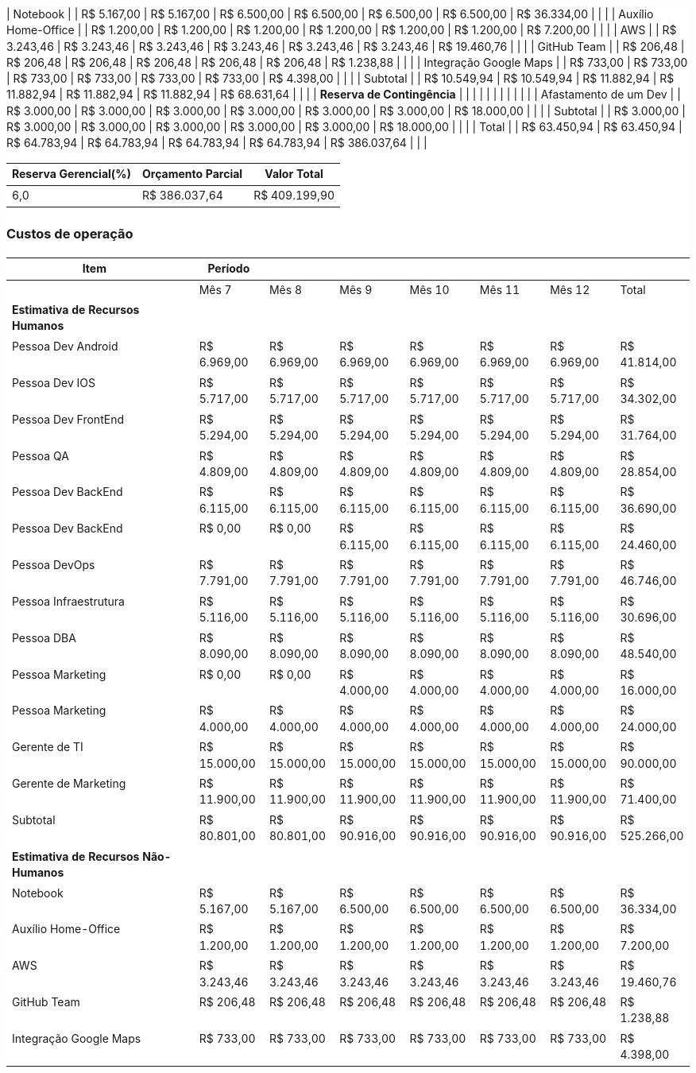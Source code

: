 | Notebook                               |     | R$ 5.167,00  | R$ 5.167,00  | R$ 6.500,00  | R$ 6.500,00  | R$ 6.500,00  | R$ 6.500,00  | R$ 36.334,00  |     |     |
| Auxílio Home-Office                    |     | R$ 1.200,00  | R$ 1.200,00  | R$ 1.200,00  | R$ 1.200,00  | R$ 1.200,00  | R$ 1.200,00  | R$ 7.200,00   |     |     |
| AWS                                    |     | R$ 3.243,46  | R$ 3.243,46  | R$ 3.243,46  | R$ 3.243,46  | R$ 3.243,46  | R$ 3.243,46  | R$ 19.460,76  |     |     |
| GitHub Team                            |     | R$ 206,48    | R$ 206,48    | R$ 206,48    | R$ 206,48    | R$ 206,48    | R$ 206,48    | R$ 1.238,88   |     |     |
| Integração Google Maps                 |     | R$ 733,00    | R$ 733,00    | R$ 733,00    | R$ 733,00    | R$ 733,00    | R$ 733,00    | R$ 4.398,00   |     |     |
| Subtotal                               |     | R$ 10.549,94 | R$ 10.549,94 | R$ 11.882,94 | R$ 11.882,94 | R$ 11.882,94 | R$ 11.882,94 | R$ 68.631,64  |     |     |
| **Reserva de Contingência**            |     |              |              |              |              |              |              |               |     |     |
| Afastamento de um Dev                  |     | R$ 3.000,00  | R$ 3.000,00  | R$ 3.000,00  | R$ 3.000,00  | R$ 3.000,00  | R$ 3.000,00  | R$ 18.000,00  |     |     |
| Subtotal                               |     | R$ 3.000,00  | R$ 3.000,00  | R$ 3.000,00  | R$ 3.000,00  | R$ 3.000,00  | R$ 3.000,00  | R$ 18.000,00  |     |     |
| Total                                  |     | R$ 63.450,94 | R$ 63.450,94 | R$ 64.783,94 | R$ 64.783,94 | R$ 64.783,94 | R$ 64.783,94 | R$ 386.037,64 |     |     |

| Reserva Gerencial(%) | Orçamento Parcial | Valor Total   |
| -------------------- | ----------------- | ------------- |
| 6,0                  | R$ 386.037,64     | R$ 409.199,90 |

### Custos de operação

| Item                                   |     | Período       |               |               |               |               |               |               |
| -------------------------------------- | --- | ------------- | ------------- | ------------- | ------------- | ------------- | ------------- | ------------- |
|                                        |     | Mês 7         | Mês 8         | Mês 9         | Mês 10        | Mês 11        | Mês 12        | Total         |
| **Estimativa de Recursos Humanos**     |     |               |               |               |               |               |               |               |
| Pessoa Dev Android                     |     | R$ 6.969,00   | R$ 6.969,00   | R$ 6.969,00   | R$ 6.969,00   | R$ 6.969,00   | R$ 6.969,00   | R$ 41.814,00  |
| Pessoa Dev IOS                         |     | R$ 5.717,00   | R$ 5.717,00   | R$ 5.717,00   | R$ 5.717,00   | R$ 5.717,00   | R$ 5.717,00   | R$ 34.302,00  |
| Pessoa Dev FrontEnd                    |     | R$ 5.294,00   | R$ 5.294,00   | R$ 5.294,00   | R$ 5.294,00   | R$ 5.294,00   | R$ 5.294,00   | R$ 31.764,00  |
| Pessoa QA                              |     | R$ 4.809,00   | R$ 4.809,00   | R$ 4.809,00   | R$ 4.809,00   | R$ 4.809,00   | R$ 4.809,00   | R$ 28.854,00  |
| Pessoa Dev BackEnd                     |     | R$ 6.115,00   | R$ 6.115,00   | R$ 6.115,00   | R$ 6.115,00   | R$ 6.115,00   | R$ 6.115,00   | R$ 36.690,00  |
| Pessoa Dev BackEnd                     |     | R$ 0,00       | R$ 0,00       | R$ 6.115,00   | R$ 6.115,00   | R$ 6.115,00   | R$ 6.115,00   | R$ 24.460,00  |
| Pessoa DevOps                          |     | R$ 7.791,00   | R$ 7.791,00   | R$ 7.791,00   | R$ 7.791,00   | R$ 7.791,00   | R$ 7.791,00   | R$ 46.746,00  |
| Pessoa Infraestrutura                  |     | R$ 5.116,00   | R$ 5.116,00   | R$ 5.116,00   | R$ 5.116,00   | R$ 5.116,00   | R$ 5.116,00   | R$ 30.696,00  |
| Pessoa DBA                             |     | R$ 8.090,00   | R$ 8.090,00   | R$ 8.090,00   | R$ 8.090,00   | R$ 8.090,00   | R$ 8.090,00   | R$ 48.540,00  |
| Pessoa Marketing                       |     | R$ 0,00       | R$ 0,00       | R$ 4.000,00   | R$ 4.000,00   | R$ 4.000,00   | R$ 4.000,00   | R$ 16.000,00  |
| Pessoa Marketing                       |     | R$ 4.000,00   | R$ 4.000,00   | R$ 4.000,00   | R$ 4.000,00   | R$ 4.000,00   | R$ 4.000,00   | R$ 24.000,00  |
| Gerente de TI                          |     | R$ 15.000,00  | R$ 15.000,00  | R$ 15.000,00  | R$ 15.000,00  | R$ 15.000,00  | R$ 15.000,00  | R$ 90.000,00  |
| Gerente de Marketing                   |     | R$ 11.900,00  | R$ 11.900,00  | R$ 11.900,00  | R$ 11.900,00  | R$ 11.900,00  | R$ 11.900,00  | R$ 71.400,00  |
| Subtotal                               |     | R$ 80.801,00  | R$ 80.801,00  | R$ 90.916,00  | R$ 90.916,00  | R$ 90.916,00  | R$ 90.916,00  | R$ 525.266,00 |
| **Estimativa de Recursos Não-Humanos** |     |               |               |               |               |               |               |               |
| Notebook                               |     | R$ 5.167,00   | R$ 5.167,00   | R$ 6.500,00   | R$ 6.500,00   | R$ 6.500,00   | R$ 6.500,00   | R$ 36.334,00  |
| Auxílio Home-Office                    |     | R$ 1.200,00   | R$ 1.200,00   | R$ 1.200,00   | R$ 1.200,00   | R$ 1.200,00   | R$ 1.200,00   | R$ 7.200,00   |
| AWS                                    |     | R$ 3.243,46   | R$ 3.243,46   | R$ 3.243,46   | R$ 3.243,46   | R$ 3.243,46   | R$ 3.243,46   | R$ 19.460,76  |
| GitHub Team                            |     | R$ 206,48     | R$ 206,48     | R$ 206,48     | R$ 206,48     | R$ 206,48     | R$ 206,48     | R$ 1.238,88   |
| Integração Google Maps                 |     | R$ 733,00     | R$ 733,00     | R$ 733,00     | R$ 733,00     | R$ 733,00     | R$ 733,00     | R$ 4.398,00   |